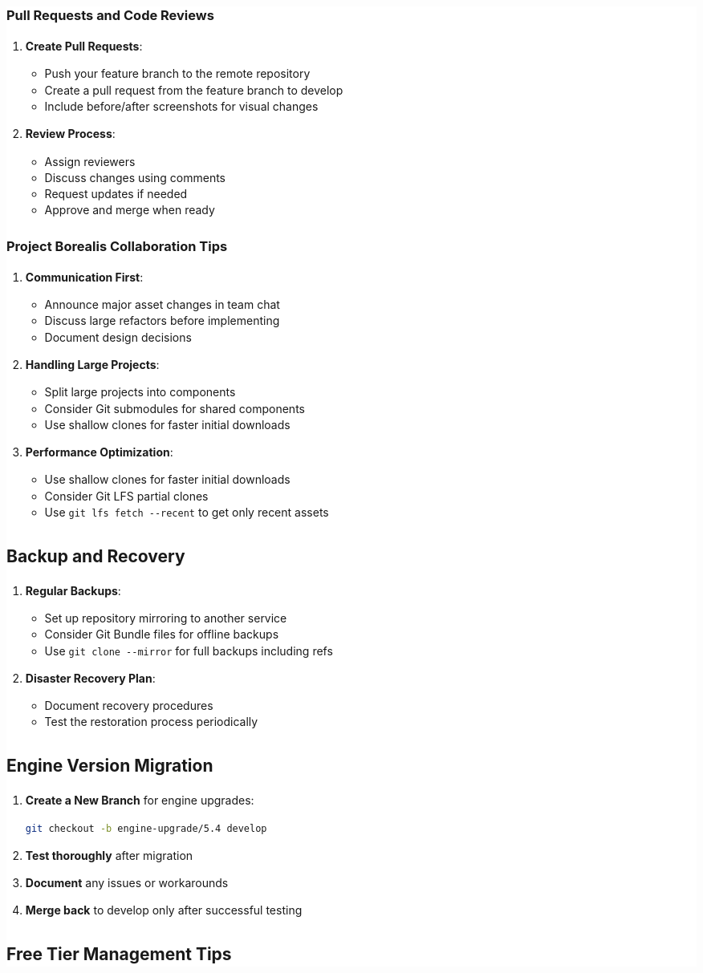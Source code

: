 ### Pull Requests and Code Reviews

1. **Create Pull Requests**:
   - Push your feature branch to the remote repository
   - Create a pull request from the feature branch to develop
   - Include before/after screenshots for visual changes

2. **Review Process**:
   - Assign reviewers
   - Discuss changes using comments
   - Request updates if needed
   - Approve and merge when ready

### Project Borealis Collaboration Tips

1. **Communication First**:
   - Announce major asset changes in team chat
   - Discuss large refactors before implementing
   - Document design decisions

2. **Handling Large Projects**:
   - Split large projects into components
   - Consider Git submodules for shared components
   - Use shallow clones for faster initial downloads

3. **Performance Optimization**:
   - Use shallow clones for faster initial downloads
   - Consider Git LFS partial clones
   - Use `git lfs fetch --recent` to get only recent assets

## Backup and Recovery

1. **Regular Backups**:
   - Set up repository mirroring to another service
   - Consider Git Bundle files for offline backups
   - Use `git clone --mirror` for full backups including refs

2. **Disaster Recovery Plan**:
   - Document recovery procedures
   - Test the restoration process periodically

## Engine Version Migration

1. **Create a New Branch** for engine upgrades:
   ```bash
   git checkout -b engine-upgrade/5.4 develop
   ```

2. **Test thoroughly** after migration
3. **Document** any issues or workarounds
4. **Merge back** to develop only after successful testing

## Free Tier Management Tips
